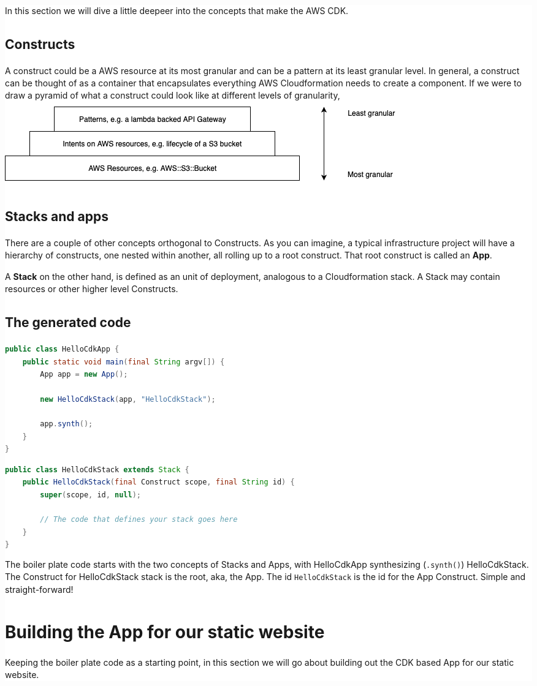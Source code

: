 In this section we will dive a little deepeer into the concepts that make the AWS CDK.

## Constructs
A construct could be a AWS resource at its most granular and can be a pattern at its least granular level. In general, a construct can be thought of as a container that encapsulates everything AWS Cloudformation needs to create a component. If we were to draw a pyramid of what a construct could look like at different levels of granularity,
![Pyramid of constructs](./different_granularities_construct.png)

## Stacks and apps
There are a couple of other concepts orthogonal to Constructs. As you can imagine, a typical infrastructure project will have a hierarchy of constructs, one nested within another, all rolling up to a root construct. That root construct is called an **App**.

A **Stack** on the other hand, is defined as an unit of deployment, analogous to a Cloudformation stack. A Stack may contain resources or other higher level Constructs.

## The generated code
```java
public class HelloCdkApp {
    public static void main(final String argv[]) {
        App app = new App();

        new HelloCdkStack(app, "HelloCdkStack");

        app.synth();
    }
}
```
```java
public class HelloCdkStack extends Stack {
    public HelloCdkStack(final Construct scope, final String id) {
        super(scope, id, null);

        // The code that defines your stack goes here
    }
}
```
The boiler plate code starts with the two concepts of Stacks and Apps, with HelloCdkApp synthesizing (`.synth()`) HelloCdkStack. The Construct for HelloCdkStack stack is the root, aka, the App. The id `HelloCdkStack` is the id for the App Construct. Simple and straight-forward!

# Building the App for our static website
Keeping the boiler plate code as a starting point, in this section we will go about building out the CDK based App for our static website.

